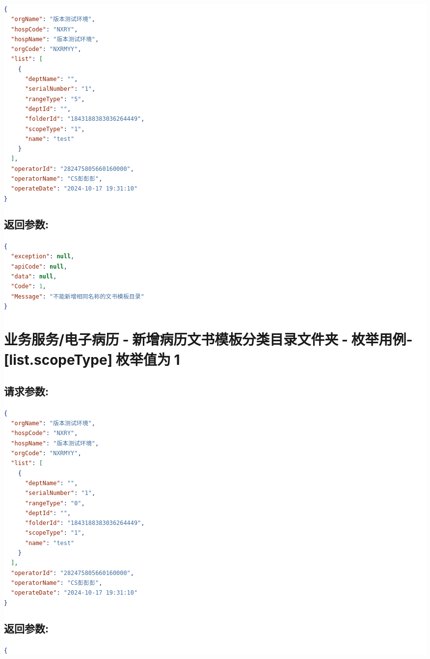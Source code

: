 ``` json
{
  "orgName": "版本测试环境",
  "hospCode": "NXRY",
  "hospName": "版本测试环境",
  "orgCode": "NXRMYY",
  "list": [
    {
      "deptName": "",
      "serialNumber": "1",
      "rangeType": "5",
      "deptId": "",
      "folderId": "1843188383036264449",
      "scopeType": "1",
      "name": "test"
    }
  ],
  "operatorId": "282475805660160000",
  "operatorName": "CS彭彭彭",
  "operateDate": "2024-10-17 19:31:10"
}
```
## 返回参数:
``` json
{
  "exception": null,
  "apiCode": null,
  "data": null,
  "Code": 1,
  "Message": "不能新增相同名称的文书模板目录"
}
```
# 业务服务/电子病历 - 新增病历文书模板分类目录文件夹 - 枚举用例-[list.scopeType] 枚举值为 1
## 请求参数:
``` json
{
  "orgName": "版本测试环境",
  "hospCode": "NXRY",
  "hospName": "版本测试环境",
  "orgCode": "NXRMYY",
  "list": [
    {
      "deptName": "",
      "serialNumber": "1",
      "rangeType": "0",
      "deptId": "",
      "folderId": "1843188383036264449",
      "scopeType": "1",
      "name": "test"
    }
  ],
  "operatorId": "282475805660160000",
  "operatorName": "CS彭彭彭",
  "operateDate": "2024-10-17 19:31:10"
}
```
## 返回参数:
``` json
{
```